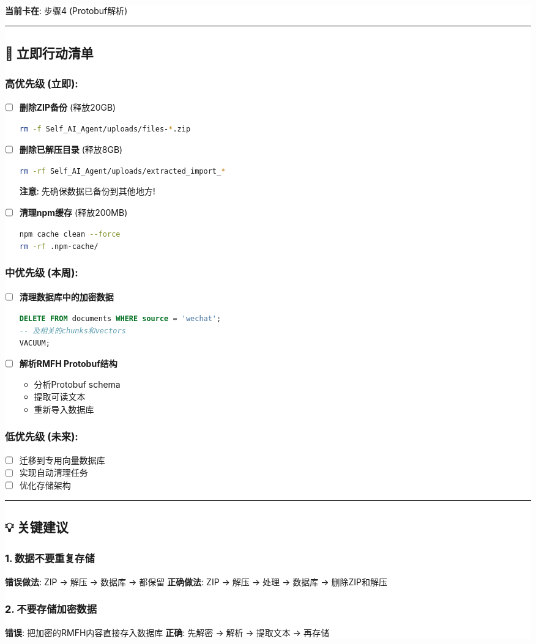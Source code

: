**当前卡在**: 步骤4 (Protobuf解析)

---

## 🎯 立即行动清单

### 高优先级 (立即):
- [ ] **删除ZIP备份** (释放20GB)
  ```bash
  rm -f Self_AI_Agent/uploads/files-*.zip
  ```

- [ ] **删除已解压目录** (释放8GB)
  ```bash
  rm -rf Self_AI_Agent/uploads/extracted_import_*
  ```
  **注意**: 先确保数据已备份到其他地方!

- [ ] **清理npm缓存** (释放200MB)
  ```bash
  npm cache clean --force
  rm -rf .npm-cache/
  ```

### 中优先级 (本周):
- [ ] **清理数据库中的加密数据**
  ```sql
  DELETE FROM documents WHERE source = 'wechat';
  -- 及相关的chunks和vectors
  VACUUM;
  ```

- [ ] **解析RMFH Protobuf结构**
  - 分析Protobuf schema
  - 提取可读文本
  - 重新导入数据库

### 低优先级 (未来):
- [ ] 迁移到专用向量数据库
- [ ] 实现自动清理任务
- [ ] 优化存储架构

---

## 💡 关键建议

### 1. 数据不要重复存储
**错误做法**: ZIP → 解压 → 数据库 → 都保留
**正确做法**: ZIP → 解压 → 处理 → 数据库 → 删除ZIP和解压

### 2. 不要存储加密数据
**错误**: 把加密的RMFH内容直接存入数据库
**正确**: 先解密 → 解析 → 提取文本 → 再存储
